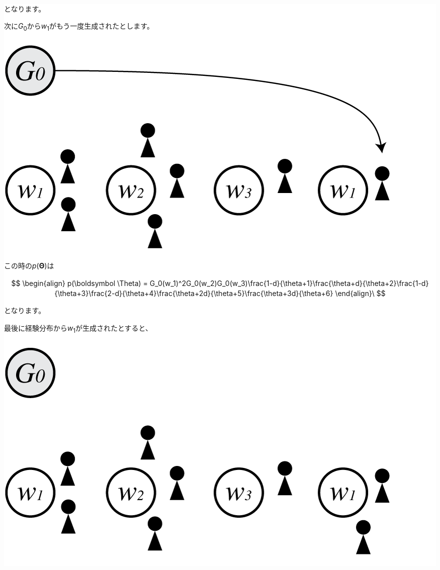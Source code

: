 となります。

次に$G_0$から$w_1$がもう一度生成されたとします。

![CRP](/images/post/2016-10-16/p_seating_arrangement_7.png)

この時の$p(\boldsymbol \Theta)$は

$$
	\begin{align}
		p(\boldsymbol \Theta) = G_0(w_1)^2G_0(w_2)G_0(w_3)\frac{1-d}{\theta+1}\frac{\theta+d}{\theta+2}\frac{1-d}{\theta+3}\frac{2-d}{\theta+4}\frac{\theta+2d}{\theta+5}\frac{\theta+3d}{\theta+6}
	\end{align}\
$$

となります。

最後に経験分布から$w_1$が生成されたとすると、

![CRP](/images/post/2016-10-16/p_seating_arrangement_8.png)
